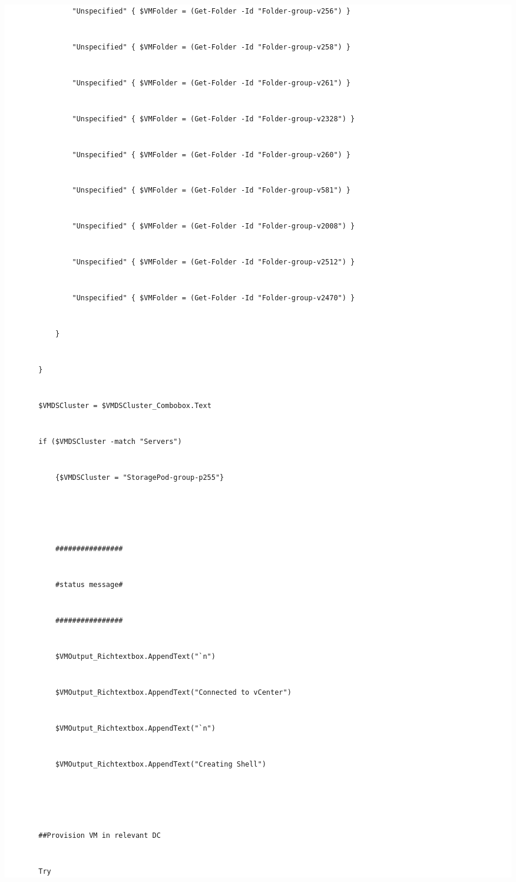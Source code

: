 
					"Unspecified" { $VMFolder = (Get-Folder -Id "Folder-group-v256") }


					"Unspecified" { $VMFolder = (Get-Folder -Id "Folder-group-v258") }


					"Unspecified" { $VMFolder = (Get-Folder -Id "Folder-group-v261") }


					"Unspecified" { $VMFolder = (Get-Folder -Id "Folder-group-v2328") }


					"Unspecified" { $VMFolder = (Get-Folder -Id "Folder-group-v260") }


					"Unspecified" { $VMFolder = (Get-Folder -Id "Folder-group-v581") }


					"Unspecified" { $VMFolder = (Get-Folder -Id "Folder-group-v2008") }


					"Unspecified" { $VMFolder = (Get-Folder -Id "Folder-group-v2512") }


					"Unspecified" { $VMFolder = (Get-Folder -Id "Folder-group-v2470") }


				}


			}


			$VMDSCluster = $VMDSCluster_Combobox.Text


			if ($VMDSCluster -match "Servers")


				{$VMDSCluster = "StoragePod-group-p255"}


				


				################


				#status message#


				################


				$VMOutput_Richtextbox.AppendText("`n")


				$VMOutput_Richtextbox.AppendText("Connected to vCenter")


				$VMOutput_Richtextbox.AppendText("`n")


				$VMOutput_Richtextbox.AppendText("Creating Shell")


			


			##Provision VM in relevant DC


			Try
